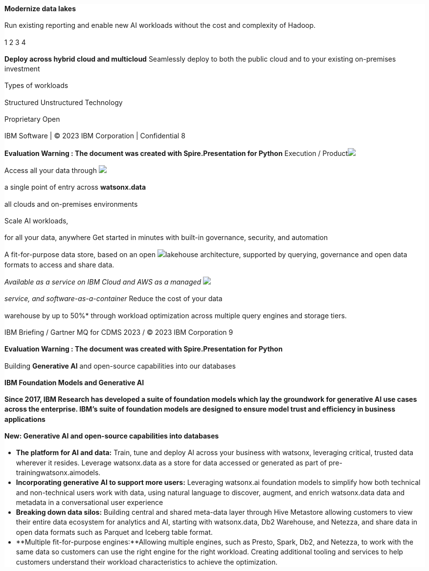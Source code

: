 **Modernize data lakes** 

Run existing reporting and enable new AI workloads without the cost and complexity of Hadoop. 

1 2 3 4

**Deploy across hybrid cloud and multicloud** Seamlessly deploy to both the public cloud and to your existing on-premises investment

Types of workloads

Structured Unstructured Technology

Proprietary Open

IBM Software | © 2023 IBM Corporation | Confidential 8

**Evaluation Warning : The document was created with Spire.Presentation for Python** Execution / Product![](Aspose.Words.974225b9-85ac-4d2c-afcd-d4473b7a9ebe.046.png)

Access all your data through  ![](Aspose.Words.974225b9-85ac-4d2c-afcd-d4473b7a9ebe.047.png)

a single point of entry across  **watsonx.data** 

all clouds and on-premises  environments 

Scale AI workloads,

for all your data, anywhere Get started in minutes with built-in governance, security, and automation 

A fit-for-purpose data store, based on an open  ![](Aspose.Words.974225b9-85ac-4d2c-afcd-d4473b7a9ebe.048.png)lakehouse architecture, supported by querying,  governance and open data formats to access  and share data.  

*Available as a service on IBM Cloud and AWS as a managed  ![](Aspose.Words.974225b9-85ac-4d2c-afcd-d4473b7a9ebe.049.png)*

*service, and software-as-a-container* Reduce the cost of your data  

warehouse by up to 50%\*  through workload optimization  across multiple query engines  and storage tiers.  

IBM Briefing / Gartner MQ for CDMS 2023 / © 2023 IBM Corporation 9

**Evaluation Warning : The document was created with Spire.Presentation for Python**

Building **Generative AI** and open-source capabilities into our databases

**IBM Foundation Models and Generative AI**

**Since 2017, IBM Research has developed a suite of foundation models which lay the groundwork for generative AI use cases across the enterprise. IBM’s suite of foundation models are designed to ensure model trust and efficiency in business applications**

**New: Generative AI and open-source capabilities into databases** 

- **The platform for AI and data:** Train, tune and deploy AI across your business with watsonx, leveraging critical, trusted data wherever it resides. Leverage watsonx.data as a store for data accessed or generated as part of pre- trainingwatsonx.aimodels. 
- **Incorporating generative AI to support more users:** Leveraging watsonx.ai foundation models to simplify how both technical and non-technical users work with data, using natural language to discover, augment, and enrich watsonx.data data and metadata in a conversational user experience 
- **Breaking down data silos:** Building central and shared meta-data layer through Hive Metastore allowing customers to view their entire data ecosystem for analytics and AI, starting with watsonx.data, Db2 Warehouse, and Netezza, and share data in open data formats such as Parquet and Iceberg table format.
- **Multiple fit-for-purpose engines:**Allowing multiple engines, such as Presto, Spark, Db2, and Netezza, to work with the same data so customers can use the right engine for the right workload. Creating additional tooling and services to help customers understand their workload characteristics to achieve the optimization.

